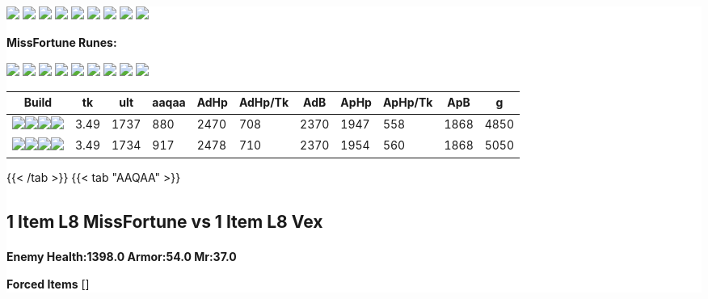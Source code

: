 


![](/Styles/Domination/Electrocute/Electrocute.png)
![](/Styles/Precision/AbsorbLife/AbsorbLife.png)
![](/Styles/Domination/TasteOfBlood/TasteOfBlood.png)
![](/Styles/Domination/EyeballCollection/EyeballCollection.png)
![](/Styles/Sorcery/ManaflowBand/ManaflowBand.png)
![](/Styles/Sorcery/Transcendence/Transcendence.png)
![](/StatMods/StatModsAttackSpeedIcon.png)
![](/StatMods/StatModsAdaptiveForceIcon.png)
![](/StatMods/StatModsHealthScalingIcon.png)



**MissFortune Runes:**


![](/Styles/Precision/PressTheAttack/PressTheAttack.png)
![](/Styles/Precision/PresenceOfMind/PresenceOfMind.png)
![](/Styles/Precision/LegendAlacrity/LegendAlacrity.png)
![](/Styles/Precision/CutDown/CutDown.png)
![](/Styles/Sorcery/AbsoluteFocus/AbsoluteFocus.png)
![](/Styles/Sorcery/GatheringStorm/GatheringStorm.png)
![](/StatMods/StatModsAdaptiveForceIcon.png)
![](/StatMods/StatModsAdaptiveForceIcon.png)
![](/StatMods/StatModsHealthScalingIcon.png)





 Build |tk|ult|aaqaa|AdHp|AdHp/Tk|AdB|ApHp|ApHp/Tk|ApB|g
-|-|-|-|-|-|-|-|-|-|-
![](/item/6676.png)![](/item/1001.png)![](/item/1053.png)![](/item/1055.png)|3.49|1737|880|2470|708|2370|1947|558|1868|4850
![](/item/3031.png)![](/item/1001.png)![](/item/1053.png)![](/item/1055.png)|3.49|1734|917|2478|710|2370|1954|560|1868|5050
{{< /tab >}}
{{< tab "AAQAA" >}}

## 1 Item L8 MissFortune vs 1 Item L8 Vex

**Enemy Health:1398.0 Armor:54.0 Mr:37.0**


**Forced Items** []

